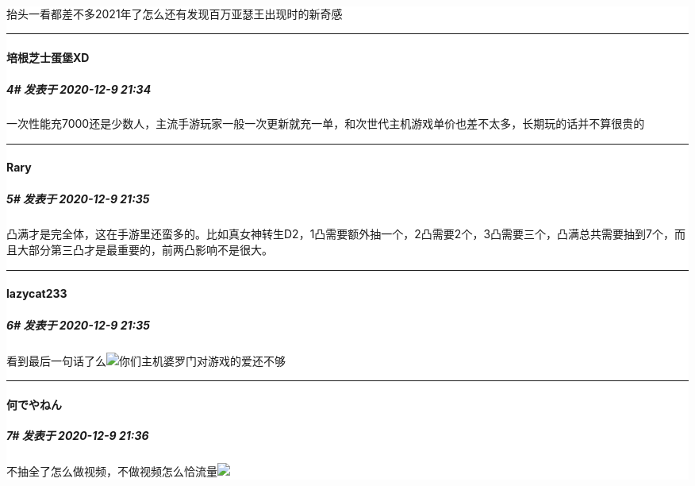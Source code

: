 


抬头一看都差不多2021年了怎么还有发现百万亚瑟王出现时的新奇感







*****

####  培根芝士蛋堡XD  
##### 4#       发表于 2020-12-9 21:34




一次性能充7000还是少数人，主流手游玩家一般一次更新就充一单，和次世代主机游戏单价也差不太多，长期玩的话并不算很贵的







*****

####  Rary  
##### 5#       发表于 2020-12-9 21:35




凸满才是完全体，这在手游里还蛮多的。比如真女神转生D2，1凸需要额外抽一个，2凸需要2个，3凸需要三个，凸满总共需要抽到7个，而且大部分第三凸才是最重要的，前两凸影响不是很大。







*****

####  lazycat233  
##### 6#       发表于 2020-12-9 21:35




看到最后一句话了么<img src="https://static.saraba1st.com/image/smiley/face2017/067.png" referrerpolicy="no-referrer">你们主机婆罗门对游戏的爱还不够







*****

####  何でやねん  
##### 7#       发表于 2020-12-9 21:36




不抽全了怎么做视频，不做视频怎么恰流量<img src="https://static.saraba1st.com/image/smiley/face2017/009.gif" referrerpolicy="no-referrer">


